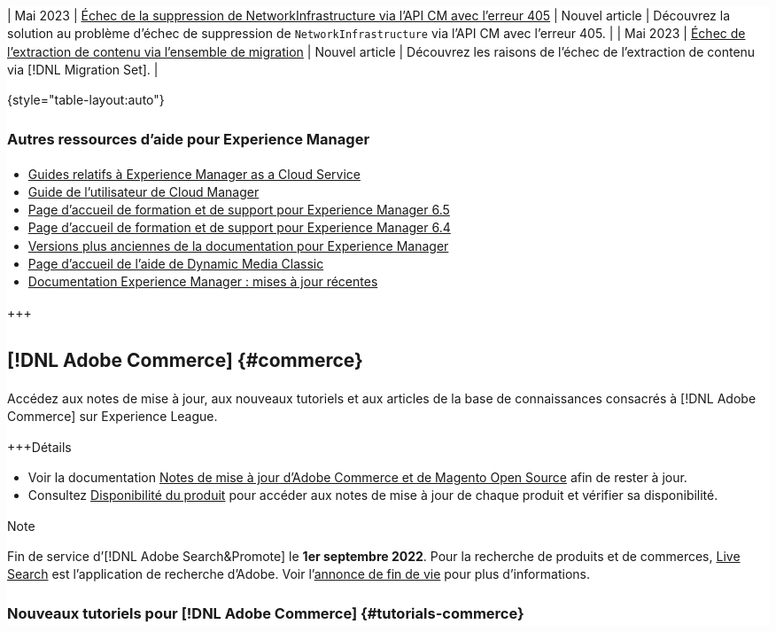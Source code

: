 | Mai 2023 | [Échec de la suppression de NetworkInfrastructure via l’API CM avec l’erreur 405](https://experienceleague.adobe.com/docs/experience-cloud-kcs/kbarticles/KA-22063.html?lang=fr) | Nouvel article | Découvrez la solution au problème d’échec de suppression de `NetworkInfrastructure` via l’API CM avec l’erreur 405. |
| Mai 2023 | [Échec de l’extraction de contenu via l’ensemble de migration](https://experienceleague.adobe.com/docs/experience-cloud-kcs/kbarticles/KA-22031.html?lang=fr) | Nouvel article | Découvrez les raisons de l’échec de l’extraction de contenu via [!DNL Migration Set]. |

{style="table-layout:auto"}

### Autres ressources dʼaide pour Experience Manager

* [Guides relatifs à Experience Manager as a Cloud Service](https://experienceleague.adobe.com/docs/experience-manager-cloud-service/content/home.html?lang=fr)
* [Guide de l’utilisateur de Cloud Manager](https://experienceleague.adobe.com/docs/experience-manager-cloud-manager/content/introduction.html?lang=fr)
* [Page dʼaccueil de formation et de support pour Experience Manager 6.5](https://experienceleague.adobe.com/docs/experience-manager-65/deploying/home.html?lang=fr)
* [Page dʼaccueil de formation et de support pour Experience Manager 6.4](https://experienceleague.adobe.com/docs/experience-manager-64.html?lang=fr)
* [Versions plus anciennes de la documentation pour Experience Manager](https://experienceleague.adobe.com/docs/experience-manager-release-information/aem-release-updates/previous-updates/aem-previous-versions.html?lang=fr#previous-updates)
* [Page d’accueil de l’aide de Dynamic Media Classic](https://experienceleague.adobe.com/docs/dynamic-media-classic/using/home.html?lang=fr)
* [Documentation Experience Manager : mises à jour récentes](https://experienceleague.adobe.com/docs/experience-manager-release-information/aem-release-updates/doc-updates/documentation-updates.html?lang=fr#aem-as-a-cloud-service)

+++



## [!DNL Adobe Commerce] {#commerce}

Accédez aux notes de mise à jour, aux nouveaux tutoriels et aux articles de la base de connaissances consacrés à [!DNL Adobe Commerce] sur Experience League.

+++Détails

* Voir la documentation [Notes de mise à jour d’Adobe Commerce et de Magento Open Source](https://experienceleague.adobe.com/docs/commerce-operations/release/notes/overview.html?lang=fr) afin de rester à jour.
* Consultez [Disponibilité du produit](https://experienceleague.adobe.com/docs/commerce-operations/release/product-availability.html?lang=fr) pour accéder aux notes de mise à jour de chaque produit et vérifier sa disponibilité.

>[!NOTE]
>
>Fin de service d’[!DNL Adobe Search&Promote] le **1er septembre 2022**. Pour la recherche de produits et de commerces, [Live Search](https://experienceleague.adobe.com/docs/commerce-merchant-services/live-search/overview.html?lang=fr) est l’application de recherche d’Adobe. Voir l’[annonce de fin de vie](https://experienceleague.adobe.com/docs/discontinued/using/search-promote.html?lang=fr) pour plus d’informations.

### Nouveaux tutoriels pour [!DNL Adobe Commerce] {#tutorials-commerce}
